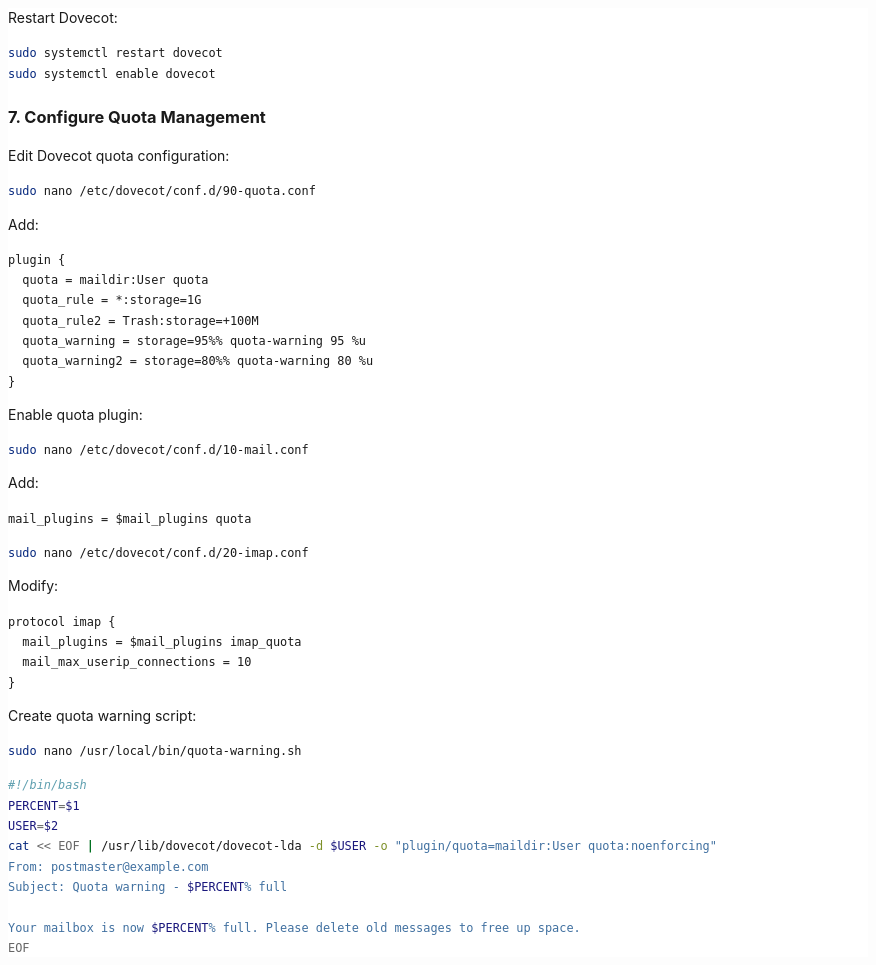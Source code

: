 Restart Dovecot:
```bash
sudo systemctl restart dovecot
sudo systemctl enable dovecot
```

### 7. Configure Quota Management

Edit Dovecot quota configuration:
```bash
sudo nano /etc/dovecot/conf.d/90-quota.conf
```
Add:
```
plugin {
  quota = maildir:User quota
  quota_rule = *:storage=1G
  quota_rule2 = Trash:storage=+100M
  quota_warning = storage=95%% quota-warning 95 %u
  quota_warning2 = storage=80%% quota-warning 80 %u
}
```

Enable quota plugin:
```bash
sudo nano /etc/dovecot/conf.d/10-mail.conf
```
Add:
```
mail_plugins = $mail_plugins quota
```

```bash
sudo nano /etc/dovecot/conf.d/20-imap.conf
```
Modify:
```
protocol imap {
  mail_plugins = $mail_plugins imap_quota
  mail_max_userip_connections = 10
}
```

Create quota warning script:
```bash
sudo nano /usr/local/bin/quota-warning.sh
```
```bash
#!/bin/bash
PERCENT=$1
USER=$2
cat << EOF | /usr/lib/dovecot/dovecot-lda -d $USER -o "plugin/quota=maildir:User quota:noenforcing"
From: postmaster@example.com
Subject: Quota warning - $PERCENT% full

Your mailbox is now $PERCENT% full. Please delete old messages to free up space.
EOF
```

